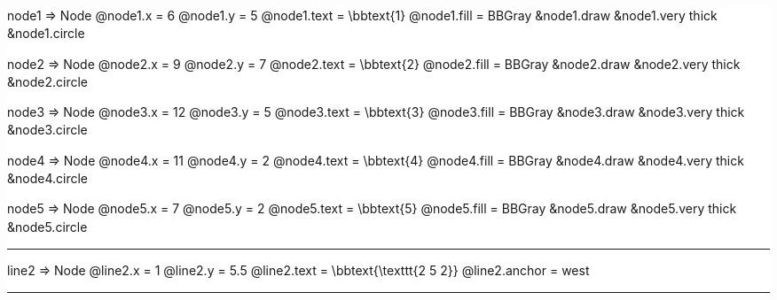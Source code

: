    
node1 => Node
    @node1.x = 6
    @node1.y = 5
    @node1.text = \bbtext{1}
    @node1.fill = BBGray
    &node1.draw
    &node1.very thick
    &node1.circle
    
node2 => Node
    @node2.x = 9
    @node2.y = 7
    @node2.text = \bbtext{2}
    @node2.fill = BBGray
    &node2.draw
    &node2.very thick
    &node2.circle

node3 => Node
    @node3.x = 12
    @node3.y = 5
    @node3.text = \bbtext{3}
    @node3.fill = BBGray
    &node3.draw
    &node3.very thick
    &node3.circle

node4 => Node
    @node4.x = 11
    @node4.y = 2
    @node4.text = \bbtext{4}
    @node4.fill = BBGray
    &node4.draw
    &node4.very thick
    &node4.circle
 
node5 => Node
    @node5.x = 7
    @node5.y = 2
    @node5.text = \bbtext{5}
    @node5.fill = BBGray
    &node5.draw
    &node5.very thick
    &node5.circle

---

line2 => Node
    @line2.x = 1
    @line2.y = 5.5
    @line2.text = \bbtext{\texttt{2 5 2}}
    @line2.anchor = west

---